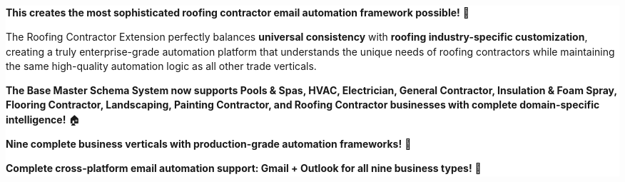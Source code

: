 **This creates the most sophisticated roofing contractor email automation framework possible!** 🚀

The Roofing Contractor Extension perfectly balances **universal consistency** with **roofing industry-specific customization**, creating a truly enterprise-grade automation platform that understands the unique needs of roofing contractors while maintaining the same high-quality automation logic as all other trade verticals.

**The Base Master Schema System now supports Pools & Spas, HVAC, Electrician, General Contractor, Insulation & Foam Spray, Flooring Contractor, Landscaping, Painting Contractor, and Roofing Contractor businesses with complete domain-specific intelligence!** 🏠

**Nine complete business verticals with production-grade automation frameworks!** 🎯

**Complete cross-platform email automation support: Gmail + Outlook for all nine business types!** 📧

